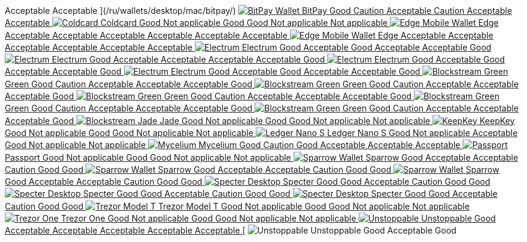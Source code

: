 Acceptable Acceptable ](/ru/wallets/desktop/mac/bitpay/) [ ![BitPay
Wallet](/img/wallet/bitpay.png) BitPay Good Caution Acceptable Caution
Acceptable Acceptable ](/ru/wallets/desktop/linux/bitpay/) [
![Coldcard](/img/wallet/coldcard.png) Coldcard Good Not applicable Good Good
Not applicable Not applicable ](/ru/wallets/hardware/coldcard/) [ ![Edge
Mobile Wallet](/img/wallet/edgewallet.png) Edge Acceptable Acceptable
Acceptable Acceptable Acceptable Acceptable
](/ru/wallets/mobile/android/edgewallet/) [ ![Edge Mobile
Wallet](/img/wallet/edgewallet.png) Edge Acceptable Acceptable Acceptable
Acceptable Acceptable Acceptable ](/ru/wallets/mobile/ios/edgewallet/) [
![Electrum](/img/wallet/electrum.png) Electrum Good Acceptable Good Acceptable
Acceptable Good ](/ru/wallets/desktop/windows/electrum/) [
![Electrum](/img/wallet/electrum.png) Electrum Good Acceptable Acceptable
Acceptable Acceptable Good ](/ru/wallets/desktop/mac/electrum/) [
![Electrum](/img/wallet/electrum.png) Electrum Good Acceptable Good Acceptable
Acceptable Good ](/ru/wallets/desktop/linux/electrum/) [
![Electrum](/img/wallet/electrum.png) Electrum Good Acceptable Good Acceptable
Acceptable Good ](/ru/wallets/mobile/android/electrum/) [ ![Blockstream
Green](/img/wallet/green.png) Green Good Caution Acceptable Acceptable
Acceptable Good ](/ru/wallets/mobile/android/green/) [ ![Blockstream
Green](/img/wallet/green.png) Green Good Caution Acceptable Acceptable
Acceptable Good ](/ru/wallets/mobile/ios/green/) [ ![Blockstream
Green](/img/wallet/green.png) Green Good Caution Acceptable Acceptable
Acceptable Good ](/ru/wallets/desktop/windows/green/) [ ![Blockstream
Green](/img/wallet/green.png) Green Good Caution Acceptable Acceptable
Acceptable Good ](/ru/wallets/desktop/mac/green/) [ ![Blockstream
Green](/img/wallet/green.png) Green Good Caution Acceptable Acceptable
Acceptable Good ](/ru/wallets/desktop/linux/green/) [ ![Blockstream
Jade](/img/wallet/jade.png) Jade Good Not applicable Good Good Not applicable
Not applicable ](/ru/wallets/hardware/jade/) [
![KeepKey](/img/wallet/keepkey.png) KeepKey Good Not applicable Good Good Not
applicable Not applicable ](/ru/wallets/hardware/keepkey/) [ ![Ledger Nano
S](/img/wallet/ledgernanos.png) Ledger Nano S Good Not applicable Acceptable
Good Not applicable Not applicable ](/ru/wallets/hardware/ledgernanos/) [
![Mycelium](/img/wallet/mycelium.png) Mycelium Good Caution Good Acceptable
Acceptable Acceptable ](/ru/wallets/mobile/android/mycelium/) [
![Passport](/img/wallet/passport.png) Passport Good Not applicable Good Good
Not applicable Not applicable ](/ru/wallets/hardware/passport/) [ ![Sparrow
Wallet](/img/wallet/sparrow.png) Sparrow Good Acceptable Acceptable Caution
Good Good ](/ru/wallets/desktop/windows/sparrow/) [ ![Sparrow
Wallet](/img/wallet/sparrow.png) Sparrow Good Acceptable Acceptable Caution
Good Good ](/ru/wallets/desktop/mac/sparrow/) [ ![Sparrow
Wallet](/img/wallet/sparrow.png) Sparrow Good Acceptable Acceptable Caution
Good Good ](/ru/wallets/desktop/linux/sparrow/) [ ![Specter
Desktop](/img/wallet/specterdesktop.png) Specter Good Good Acceptable Caution
Good Good ](/ru/wallets/desktop/windows/specterdesktop/) [ ![Specter
Desktop](/img/wallet/specterdesktop.png) Specter Good Good Acceptable Caution
Good Good ](/ru/wallets/desktop/mac/specterdesktop/) [ ![Specter
Desktop](/img/wallet/specterdesktop.png) Specter Good Good Acceptable Caution
Good Good ](/ru/wallets/desktop/linux/specterdesktop/) [ ![Trezor Model
T](/img/wallet/trezormodelt.png) Trezor Model T Good Not applicable Good Good
Not applicable Not applicable ](/ru/wallets/hardware/trezormodelt/) [ ![Trezor
One](/img/wallet/trezorone.png) Trezor One Good Not applicable Good Good Not
applicable Not applicable ](/ru/wallets/hardware/trezorone/) [
![Unstoppable](/img/wallet/unstoppable.png) Unstoppable Good Acceptable
Acceptable Acceptable Acceptable Acceptable
](/ru/wallets/mobile/ios/unstoppable/) [
![Unstoppable](/img/wallet/unstoppable.png) Unstoppable Good Acceptable Good